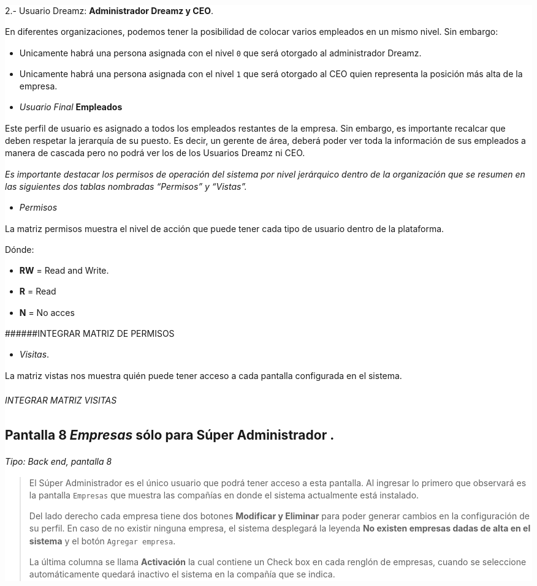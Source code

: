 2.- Usuario Dreamz: **Administrador Dreamz y CEO**. 

 En diferentes organizaciones, podemos tener la posibilidad de colocar varios empleados en un mismo nivel. Sin embargo:

+ Unicamente habrá una persona asignada con el nivel `0` que será otorgado al administrador Dreamz. 

+ Unicamente habrá una persona asignada con el nivel `1` que será otorgado al  CEO quien representa la posición más alta de la empresa.

+ *Usuario Final*  **Empleados**

 Este perfil de usuario es asignado a todos los empleados restantes de la empresa. Sin embargo, es importante recalcar que deben respetar la jerarquía de su puesto. Es decir, un gerente de área, deberá poder ver toda la información de sus empleados a manera de cascada pero no podrá ver los de los Usuarios Dreamz ni CEO.


*Es importante destacar los permisos de operación del sistema por nivel jerárquico dentro de la organización que se resumen en las siguientes dos tablas nombradas “Permisos”  y “Vistas”.*

+ *Permisos*

La matriz permisos muestra el nivel de acción que puede tener cada tipo de usuario dentro de la plataforma.

Dónde:


+ **RW** = Read and Write.

+ **R** = Read


* **N** = No acces


######INTEGRAR MATRIZ DE PERMISOS

+ *Visitas*.

La matriz vistas  nos muestra quién puede tener acceso a cada pantalla configurada en el sistema.  



###### INTEGRAR MATRIZ VISITAS



## Pantalla 8 *Empresas* sólo para Súper Administrador . 
*Tipo: Back end, pantalla 8*

> El Súper Administrador es el único usuario que podrá tener acceso a esta pantalla. Al ingresar lo primero que observará es la pantalla `Empresas` que muestra las compañías en donde el sistema actualmente está instalado. 
> 
> Del lado derecho cada empresa tiene dos botones **Modificar y Eliminar** para poder generar cambios en la configuración de su perfil. En caso de no existir ninguna empresa, el sistema desplegará la leyenda **No existen empresas dadas de alta en el sistema** y el botón `Agregar empresa`.
> 
>  La última columna se llama **Activación** la cual contiene un Check box en cada renglón de empresas, cuando se seleccione automáticamente quedará inactivo el sistema en la compañía que se indica.
 